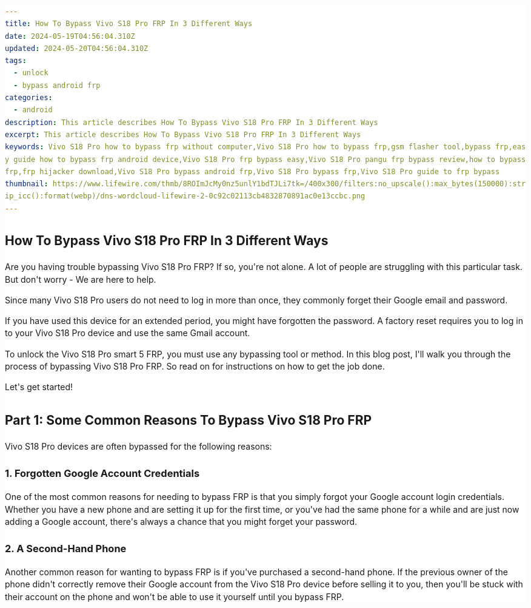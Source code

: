 ```yaml
---
title: How To Bypass Vivo S18 Pro FRP In 3 Different Ways
date: 2024-05-19T04:56:04.310Z
updated: 2024-05-20T04:56:04.310Z
tags: 
  - unlock
  - bypass android frp
categories:
  - android
description: This article describes How To Bypass Vivo S18 Pro FRP In 3 Different Ways
excerpt: This article describes How To Bypass Vivo S18 Pro FRP In 3 Different Ways
keywords: Vivo S18 Pro how to bypass frp without computer,Vivo S18 Pro how to bypass frp,gsm flasher tool,bypass frp,easy guide how to bypass frp android device,Vivo S18 Pro frp bypass easy,Vivo S18 Pro pangu frp bypass review,how to bypass frp,frp hijacker download,Vivo S18 Pro bypass android frp,Vivo S18 Pro bypass frp,Vivo S18 Pro guide to frp bypass
thumbnail: https://www.lifewire.com/thmb/8ROImJcMy0nz5unlY1bdTJLi7tk=/400x300/filters:no_upscale():max_bytes(150000):strip_icc():format(webp)/dns-wordcloud-lifewire-2-0c92c02113cb4832870891ac0e13ccbc.png
---
```


## How To Bypass Vivo S18 Pro FRP In 3 Different Ways

Are you having trouble bypassing Vivo S18 Pro FRP? If so, you're not alone. A lot of people are struggling with this particular task. But don't worry - We are here to help.

Since many Vivo S18 Pro users do not need to log in more than once, they commonly forget their Google email and password.

If you have used this device for an extended period, you might have forgotten the password. A factory reset requires you to log in to your Vivo S18 Pro device and use the same Gmail account.

To unlock the Vivo S18 Pro smart 5 FRP, you must use any bypassing tool or method. In this blog post, I'll walk you through the process of bypassing Vivo S18 Pro FRP. So read on for instructions on how to get the job done.

Let's get started!

## Part 1: Some Common Reasons To Bypass Vivo S18 Pro FRP

Vivo S18 Pro devices are often bypassed for the following reasons:

### 1\. Forgotten Google Account Credentials

One of the most common reasons for needing to bypass FRP is that you simply forgot your Google account login credentials. Whether you have a new phone and are setting it up for the first time, or you've had the same phone for a while and are just now adding a Google account, there's always a chance that you might forget your password.

### 2\. A Second-Hand Phone

Another common reason for wanting to bypass FRP is if you've purchased a second-hand phone. If the previous owner of the phone didn't correctly remove their Google account from the Vivo S18 Pro device before selling it to you, then you'll be stuck with their account on the phone and won't be able to use it yourself until you bypass FRP.
